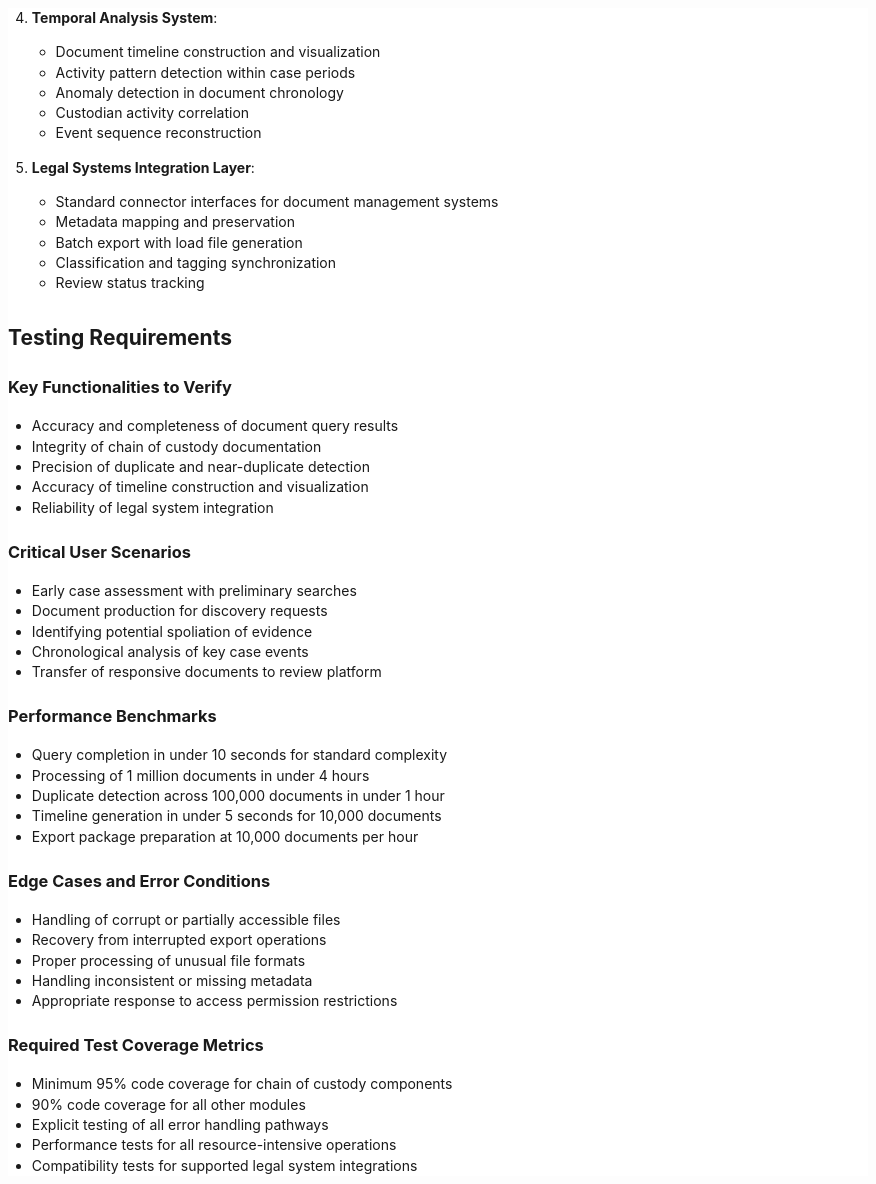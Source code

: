4. **Temporal Analysis System**:
   - Document timeline construction and visualization
   - Activity pattern detection within case periods
   - Anomaly detection in document chronology
   - Custodian activity correlation
   - Event sequence reconstruction

5. **Legal Systems Integration Layer**:
   - Standard connector interfaces for document management systems
   - Metadata mapping and preservation
   - Batch export with load file generation
   - Classification and tagging synchronization
   - Review status tracking

## Testing Requirements

### Key Functionalities to Verify
- Accuracy and completeness of document query results
- Integrity of chain of custody documentation
- Precision of duplicate and near-duplicate detection
- Accuracy of timeline construction and visualization
- Reliability of legal system integration

### Critical User Scenarios
- Early case assessment with preliminary searches
- Document production for discovery requests
- Identifying potential spoliation of evidence
- Chronological analysis of key case events
- Transfer of responsive documents to review platform

### Performance Benchmarks
- Query completion in under 10 seconds for standard complexity
- Processing of 1 million documents in under 4 hours
- Duplicate detection across 100,000 documents in under 1 hour
- Timeline generation in under 5 seconds for 10,000 documents
- Export package preparation at 10,000 documents per hour

### Edge Cases and Error Conditions
- Handling of corrupt or partially accessible files
- Recovery from interrupted export operations
- Proper processing of unusual file formats
- Handling inconsistent or missing metadata
- Appropriate response to access permission restrictions

### Required Test Coverage Metrics
- Minimum 95% code coverage for chain of custody components
- 90% code coverage for all other modules
- Explicit testing of all error handling pathways
- Performance tests for all resource-intensive operations
- Compatibility tests for supported legal system integrations
